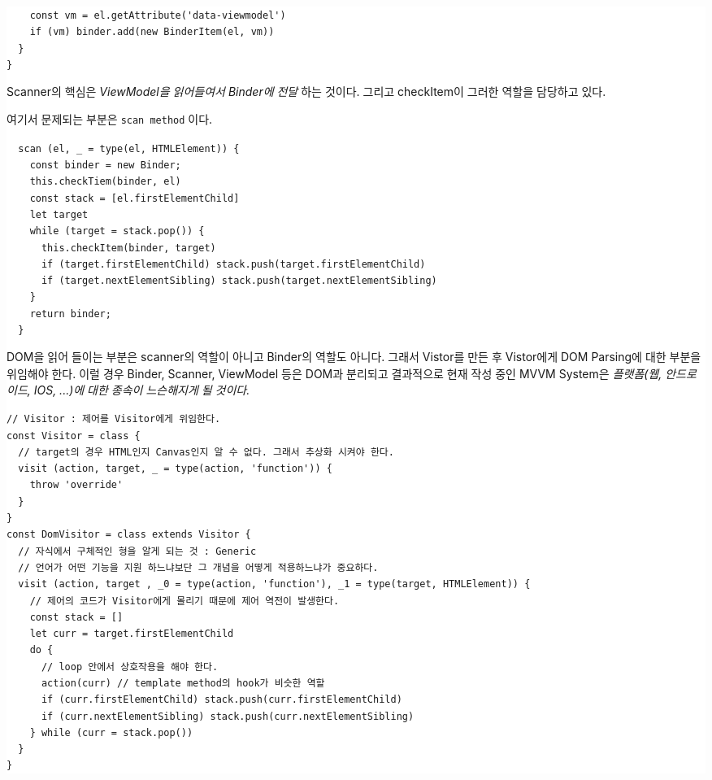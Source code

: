```js{15}
    const vm = el.getAttribute('data-viewmodel')
    if (vm) binder.add(new BinderItem(el, vm))
  }
}
```

Scanner의 핵심은 _ViewModel을 읽어들여서 Binder에 전달_ 하는 것이다. 그리고 checkItem이 그러한 역할을 담당하고 있다.

여기서 문제되는 부분은 `scan method` 이다.

```js{6-10}
  scan (el, _ = type(el, HTMLElement)) {
    const binder = new Binder;
    this.checkTiem(binder, el)
    const stack = [el.firstElementChild]
    let target
    while (target = stack.pop()) {
      this.checkItem(binder, target)
      if (target.firstElementChild) stack.push(target.firstElementChild)
      if (target.nextElementSibling) stack.push(target.nextElementSibling)
    }
    return binder;
  }
```

DOM을 읽어 들이는 부분은 scanner의 역할이 아니고 Binder의 역할도 아니다.
그래서 Vistor를 만든 후 Vistor에게 DOM Parsing에 대한 부분을 위임해야 한다.
이럴 경우 Binder, Scanner, ViewModel 등은 DOM과 분리되고 결과적으로 현재 작성 중인 MVVM System은 _플랫폼(웹, 안드로이드, IOS, ...)에 대한 종속이 느슨해지게 될 것이다._

```js{11,17}
// Visitor : 제어를 Visitor에게 위임한다.
const Visitor = class {
  // target의 경우 HTML인지 Canvas인지 알 수 없다. 그래서 추상화 시켜야 한다.
  visit (action, target, _ = type(action, 'function')) {
    throw 'override'
  }
}
const DomVisitor = class extends Visitor {
  // 자식에서 구체적인 형을 알게 되는 것 : Generic
  // 언어가 어떤 기능을 지원 하느냐보단 그 개념을 어떻게 적용하느냐가 중요하다.
  visit (action, target , _0 = type(action, 'function'), _1 = type(target, HTMLElement)) {
    // 제어의 코드가 Visitor에게 몰리기 때문에 제어 역전이 발생한다.
    const stack = []
    let curr = target.firstElementChild
    do {
      // loop 안에서 상호작용을 해야 한다.
      action(curr) // template method의 hook가 비슷한 역할
      if (curr.firstElementChild) stack.push(curr.firstElementChild)
      if (curr.nextElementSibling) stack.push(curr.nextElementSibling)
    } while (curr = stack.pop())
  }
}
```
